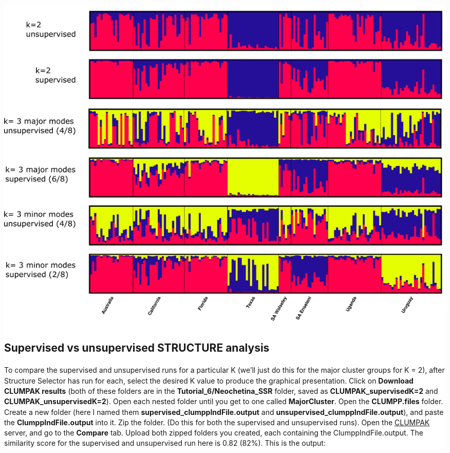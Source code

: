 ![](clumpak_compare.png)

## Supervised vs unsupervised STRUCTURE analysis <a name = "compare_structure"></a>

To compare the supervised and unsupervised runs for a particular K
(we’ll just do this for the major cluster groups for K = 2), after
Structure Selector has run for each, select the desired K value to
produce the graphical presentation. Click on **Download CLUMPAK
results** (both of these folders are in the
**Tutorial\_6/Neochetina\_SSR** folder, saved as
**CLUMPAK\_supervisedK=2** and **CLUMPAK\_unsupervisedK=2**). Open each
nested folder until you get to one called **MajorCluster**. Open the
**CLUMPP.files** folder. Create a new folder (here I named them
**supervised\_clumppIndFile.output** and
**unsupervised\_clumppIndFile.output**), and paste the
**ClumppIndFile.output** into it. Zip the folder. (Do this for both the
supervised and unsupervised runs). Open the
[CLUMPAK](http://clumpak.tau.ac.il/) server, and go to the **Compare**
tab. Upload both zipped folders you created, each containing the
ClumppIndFile.output. The similarity score for the supervised and
unsupervised run here is 0.82 (82%). This is the output:
